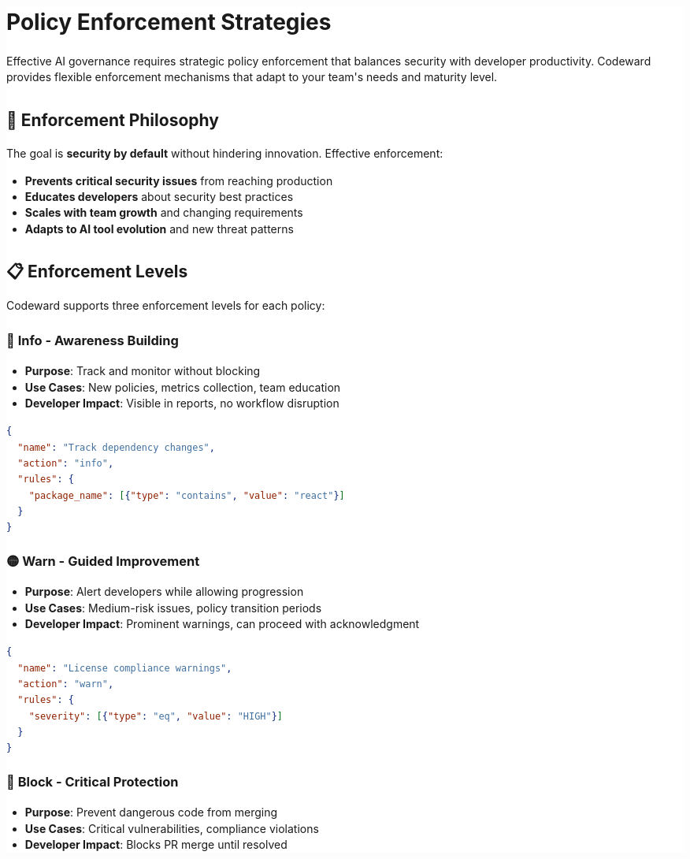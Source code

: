 # Policy Enforcement Strategies

Effective AI governance requires strategic policy enforcement that balances security with developer productivity. Codeward provides flexible enforcement mechanisms that adapt to your team's needs and maturity level.

## 🎯 Enforcement Philosophy

The goal is **security by default** without hindering innovation. Effective enforcement:

- **Prevents critical security issues** from reaching production
- **Educates developers** about security best practices
- **Scales with team growth** and changing requirements
- **Adapts to AI tool evolution** and new threat patterns

## 📋 Enforcement Levels

Codeward supports three enforcement levels for each policy:

### 🔵 **Info** - Awareness Building
- **Purpose**: Track and monitor without blocking
- **Use Cases**: New policies, metrics collection, team education
- **Developer Impact**: Visible in reports, no workflow disruption

```json
{
  "name": "Track dependency changes",
  "action": "info",
  "rules": {
    "package_name": [{"type": "contains", "value": "react"}]
  }
}
```

### 🟡 **Warn** - Guided Improvement  
- **Purpose**: Alert developers while allowing progression
- **Use Cases**: Medium-risk issues, policy transition periods
- **Developer Impact**: Prominent warnings, can proceed with acknowledgment

```json
{
  "name": "License compliance warnings", 
  "action": "warn",
  "rules": {
    "severity": [{"type": "eq", "value": "HIGH"}]
  }
}
```

### 🔴 **Block** - Critical Protection
- **Purpose**: Prevent dangerous code from merging
- **Use Cases**: Critical vulnerabilities, compliance violations
- **Developer Impact**: Blocks PR merge until resolved
